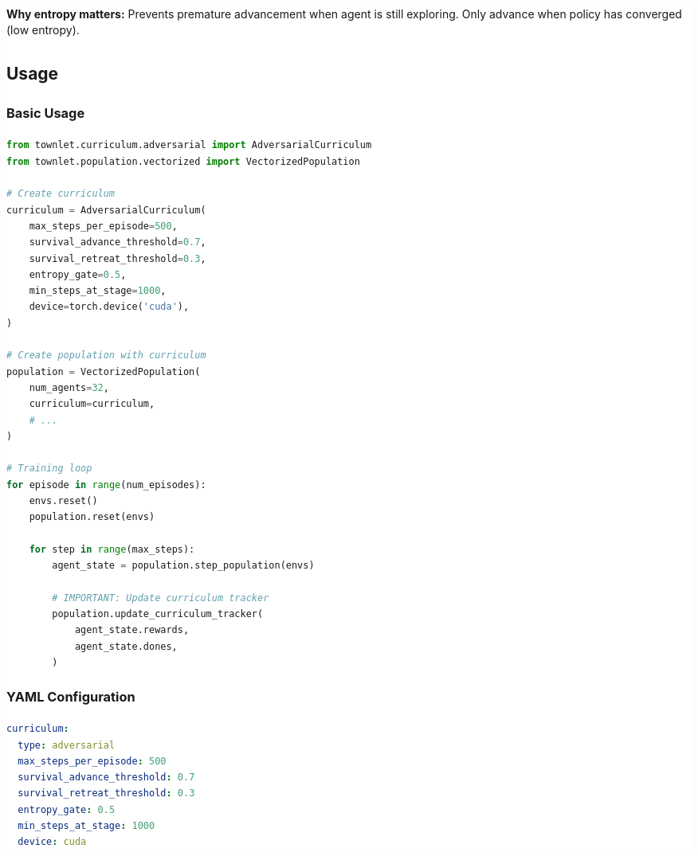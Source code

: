 **Why entropy matters:** Prevents premature advancement when agent is still exploring. Only advance when policy has converged (low entropy).

## Usage

### Basic Usage

```python
from townlet.curriculum.adversarial import AdversarialCurriculum
from townlet.population.vectorized import VectorizedPopulation

# Create curriculum
curriculum = AdversarialCurriculum(
    max_steps_per_episode=500,
    survival_advance_threshold=0.7,
    survival_retreat_threshold=0.3,
    entropy_gate=0.5,
    min_steps_at_stage=1000,
    device=torch.device('cuda'),
)

# Create population with curriculum
population = VectorizedPopulation(
    num_agents=32,
    curriculum=curriculum,
    # ...
)

# Training loop
for episode in range(num_episodes):
    envs.reset()
    population.reset(envs)

    for step in range(max_steps):
        agent_state = population.step_population(envs)

        # IMPORTANT: Update curriculum tracker
        population.update_curriculum_tracker(
            agent_state.rewards,
            agent_state.dones,
        )
```

### YAML Configuration

```yaml
curriculum:
  type: adversarial
  max_steps_per_episode: 500
  survival_advance_threshold: 0.7
  survival_retreat_threshold: 0.3
  entropy_gate: 0.5
  min_steps_at_stage: 1000
  device: cuda
```
